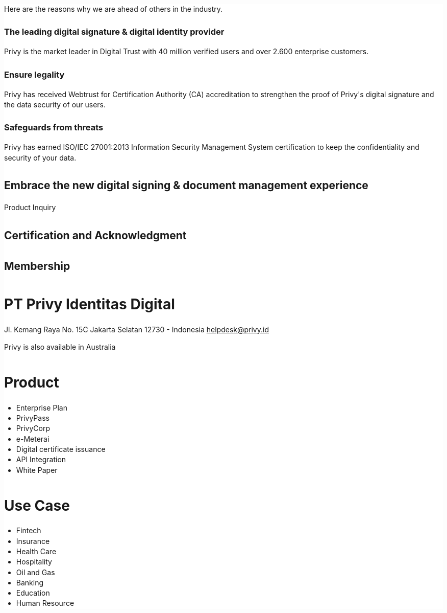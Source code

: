 Here are the reasons why we are ahead of others in the industry.

### The leading digital signature & digital identity provider

Privy is the market leader in Digital Trust with 40 million verified users and
over 2.600 enterprise customers.

### Ensure legality

Privy has received Webtrust for Certification Authority (CA) accreditation to
strengthen the proof of Privy's digital signature and the data security of our
users.

### Safeguards from threats

Privy has earned ISO/IEC 27001:2013 Information Security Management System
certification to keep the confidentiality and security of your data.

## Embrace the new digital signing & document management experience

Product Inquiry

## Certification and Acknowledgment

## Membership

# PT Privy Identitas Digital

Jl. Kemang Raya No. 15C Jakarta Selatan 12730 - Indonesia helpdesk@privy.id

Privy is also available in Australia

# Product

  * Enterprise Plan
  * PrivyPass
  * PrivyCorp
  * e-Meterai
  * Digital certificate issuance
  * API Integration
  * White Paper

# Use Case

  * Fintech
  * Insurance
  * Health Care
  * Hospitality
  * Oil and Gas
  * Banking
  * Education
  * Human Resource

